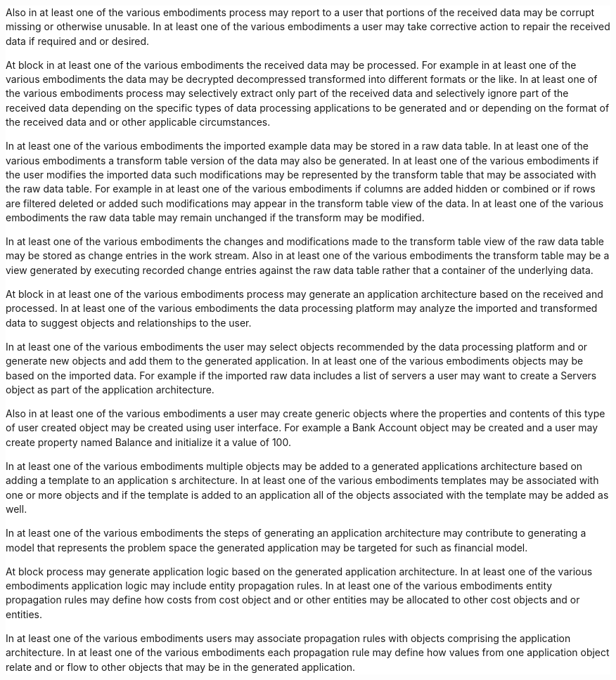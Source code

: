Also in at least one of the various embodiments process may report to a user that portions of the received data may be corrupt missing or otherwise unusable. In at least one of the various embodiments a user may take corrective action to repair the received data if required and or desired.

At block in at least one of the various embodiments the received data may be processed. For example in at least one of the various embodiments the data may be decrypted decompressed transformed into different formats or the like. In at least one of the various embodiments process may selectively extract only part of the received data and selectively ignore part of the received data depending on the specific types of data processing applications to be generated and or depending on the format of the received data and or other applicable circumstances.

In at least one of the various embodiments the imported example data may be stored in a raw data table. In at least one of the various embodiments a transform table version of the data may also be generated. In at least one of the various embodiments if the user modifies the imported data such modifications may be represented by the transform table that may be associated with the raw data table. For example in at least one of the various embodiments if columns are added hidden or combined or if rows are filtered deleted or added such modifications may appear in the transform table view of the data. In at least one of the various embodiments the raw data table may remain unchanged if the transform may be modified.

In at least one of the various embodiments the changes and modifications made to the transform table view of the raw data table may be stored as change entries in the work stream. Also in at least one of the various embodiments the transform table may be a view generated by executing recorded change entries against the raw data table rather that a container of the underlying data.

At block in at least one of the various embodiments process may generate an application architecture based on the received and processed. In at least one of the various embodiments the data processing platform may analyze the imported and transformed data to suggest objects and relationships to the user.

In at least one of the various embodiments the user may select objects recommended by the data processing platform and or generate new objects and add them to the generated application. In at least one of the various embodiments objects may be based on the imported data. For example if the imported raw data includes a list of servers a user may want to create a Servers object as part of the application architecture.

Also in at least one of the various embodiments a user may create generic objects where the properties and contents of this type of user created object may be created using user interface. For example a Bank Account object may be created and a user may create property named Balance and initialize it a value of 100.

In at least one of the various embodiments multiple objects may be added to a generated applications architecture based on adding a template to an application s architecture. In at least one of the various embodiments templates may be associated with one or more objects and if the template is added to an application all of the objects associated with the template may be added as well.

In at least one of the various embodiments the steps of generating an application architecture may contribute to generating a model that represents the problem space the generated application may be targeted for such as financial model.

At block process may generate application logic based on the generated application architecture. In at least one of the various embodiments application logic may include entity propagation rules. In at least one of the various embodiments entity propagation rules may define how costs from cost object and or other entities may be allocated to other cost objects and or entities.

In at least one of the various embodiments users may associate propagation rules with objects comprising the application architecture. In at least one of the various embodiments each propagation rule may define how values from one application object relate and or flow to other objects that may be in the generated application.
